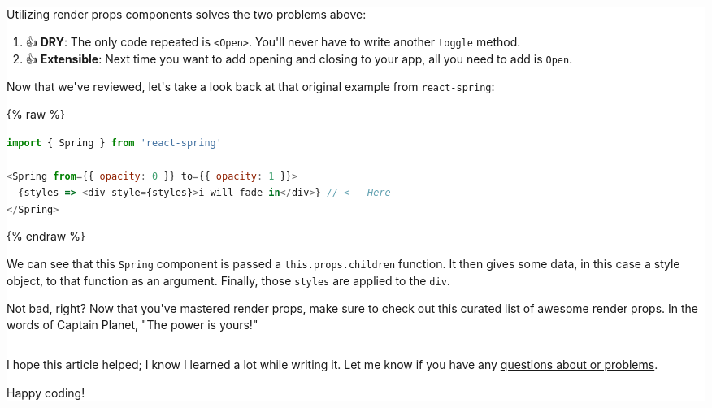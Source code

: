 Utilizing render props components solves the two problems above:

1. 👍 **DRY**: The only code repeated is `<Open>`. You'll never have to write another `toggle` method.
2. 👍 **Extensible**: Next time you want to add opening and closing to your app, all you need to add is `Open`.

Now that we've reviewed, let's take a look back at that original example from `react-spring`:

{% raw %}
```js
import { Spring } from 'react-spring'

<Spring from={{ opacity: 0 }} to={{ opacity: 1 }}>
  {styles => <div style={styles}>i will fade in</div>} // <-- Here
</Spring>
```
{% endraw %}

We can see that this `Spring` component is passed a `this.props.children` function. It then gives some data, in this case a style object, to that function as an argument. Finally, those `styles` are applied to the `div`.

Not bad, right? Now that you've mastered render props, make sure to check out this curated list of awesome render props. In the words of Captain Planet, "The power is yours!"

---

I hope this article helped; I know I learned a lot while writing it. Let me know if you have any [questions about or problems](https://twitter.com/snmcp).

Happy coding!